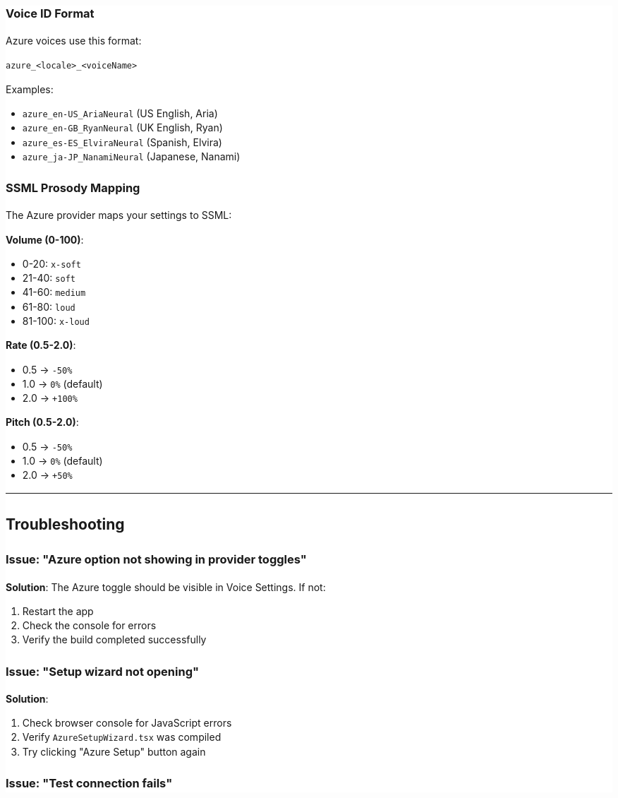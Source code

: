 ### Voice ID Format

Azure voices use this format:
```
azure_<locale>_<voiceName>
```

Examples:
- `azure_en-US_AriaNeural` (US English, Aria)
- `azure_en-GB_RyanNeural` (UK English, Ryan)
- `azure_es-ES_ElviraNeural` (Spanish, Elvira)
- `azure_ja-JP_NanamiNeural` (Japanese, Nanami)

### SSML Prosody Mapping

The Azure provider maps your settings to SSML:

**Volume (0-100)**:
- 0-20: `x-soft`
- 21-40: `soft`
- 41-60: `medium`
- 61-80: `loud`
- 81-100: `x-loud`

**Rate (0.5-2.0)**:
- 0.5 → `-50%`
- 1.0 → `0%` (default)
- 2.0 → `+100%`

**Pitch (0.5-2.0)**:
- 0.5 → `-50%`
- 1.0 → `0%` (default)
- 2.0 → `+50%`

---

## Troubleshooting

### Issue: "Azure option not showing in provider toggles"

**Solution**: The Azure toggle should be visible in Voice Settings. If not:
1. Restart the app
2. Check the console for errors
3. Verify the build completed successfully

### Issue: "Setup wizard not opening"

**Solution**: 
1. Check browser console for JavaScript errors
2. Verify `AzureSetupWizard.tsx` was compiled
3. Try clicking "Azure Setup" button again

### Issue: "Test connection fails"

